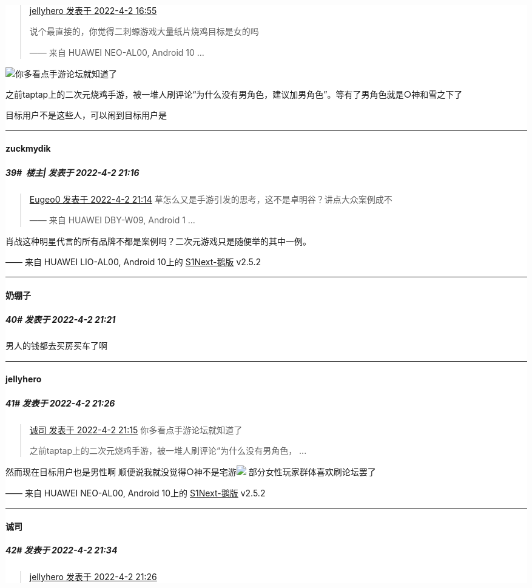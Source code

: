 <blockquote><a href="httphttps://bbs.saraba1st.com/2b/forum.php?mod=redirect&amp;goto=findpost&amp;pid=55287210&amp;ptid=2062169" target="_blank">jellyhero 发表于 2022-4-2 16:55</a>

说个最直接的，你觉得二刺螈游戏大量纸片烧鸡目标是女的吗

—— 来自 HUAWEI NEO-AL00, Android 10 ...</blockquote>
<img src="https://static.saraba1st.com/image/smiley/face2017/066.png" referrerpolicy="no-referrer">你多看点手游论坛就知道了

之前taptap上的二次元烧鸡手游，被一堆人刷评论“为什么没有男角色，建议加男角色”。等有了男角色就是○神和雪之下了

目标用户不是这些人，可以闹到目标用户是

*****

####  zuckmydik  
##### 39#         楼主| 发表于 2022-4-2 21:16

<blockquote><a href="httphttps://bbs.saraba1st.com/2b/forum.php?mod=redirect&amp;goto=findpost&amp;pid=55290713&amp;ptid=2062169" target="_blank">Eugeo0 发表于 2022-4-2 21:14</a>
草怎么又是手游引发的思考，这不是卓明谷？讲点大众案例成不

—— 来自 HUAWEI DBY-W09, Android 1 ...</blockquote>
肖战这种明星代言的所有品牌不都是案例吗？二次元游戏只是随便举的其中一例。

—— 来自 HUAWEI LIO-AL00, Android 10上的 [S1Next-鹅版](https://github.com/ykrank/S1-Next/releases) v2.5.2

*****

####  奶绷子  
##### 40#       发表于 2022-4-2 21:21

男人的钱都去买房买车了啊

*****

####  jellyhero  
##### 41#       发表于 2022-4-2 21:26

<blockquote><a href="httphttps://bbs.saraba1st.com/2b/forum.php?mod=redirect&amp;goto=findpost&amp;pid=55290732&amp;ptid=2062169" target="_blank">诚司 发表于 2022-4-2 21:15</a>
你多看点手游论坛就知道了

之前taptap上的二次元烧鸡手游，被一堆人刷评论“为什么没有男角色， ...</blockquote>
然而现在目标用户也是男性啊
顺便说我就没觉得○神不是宅游<img src="https://static.saraba1st.com/image/smiley/face2017/001.png" referrerpolicy="no-referrer">
部分女性玩家群体喜欢刷论坛罢了

—— 来自 HUAWEI NEO-AL00, Android 10上的 [S1Next-鹅版](https://github.com/ykrank/S1-Next/releases) v2.5.2

*****

####  诚司  
##### 42#       发表于 2022-4-2 21:34

<blockquote><a href="httphttps://bbs.saraba1st.com/2b/forum.php?mod=redirect&amp;goto=findpost&amp;pid=55290938&amp;ptid=2062169" target="_blank">jellyhero 发表于 2022-4-2 21:26</a>
